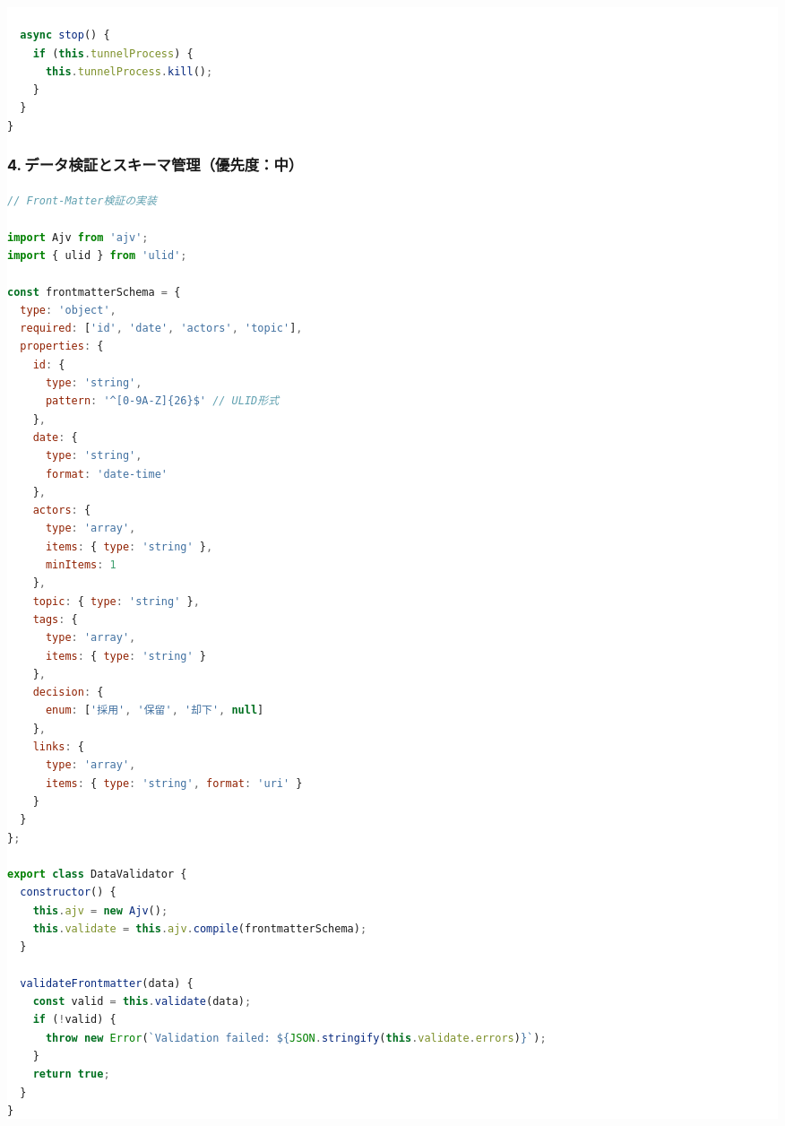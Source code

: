 ````javascript

  async stop() {
    if (this.tunnelProcess) {
      this.tunnelProcess.kill();
    }
  }
}
````

### 4. データ検証とスキーマ管理（優先度：中）

````javascript
// Front-Matter検証の実装

import Ajv from 'ajv';
import { ulid } from 'ulid';

const frontmatterSchema = {
  type: 'object',
  required: ['id', 'date', 'actors', 'topic'],
  properties: {
    id: { 
      type: 'string', 
      pattern: '^[0-9A-Z]{26}$' // ULID形式
    },
    date: { 
      type: 'string', 
      format: 'date-time' 
    },
    actors: { 
      type: 'array', 
      items: { type: 'string' },
      minItems: 1
    },
    topic: { type: 'string' },
    tags: { 
      type: 'array', 
      items: { type: 'string' }
    },
    decision: { 
      enum: ['採用', '保留', '却下', null] 
    },
    links: { 
      type: 'array', 
      items: { type: 'string', format: 'uri' }
    }
  }
};

export class DataValidator {
  constructor() {
    this.ajv = new Ajv();
    this.validate = this.ajv.compile(frontmatterSchema);
  }

  validateFrontmatter(data) {
    const valid = this.validate(data);
    if (!valid) {
      throw new Error(`Validation failed: ${JSON.stringify(this.validate.errors)}`);
    }
    return true;
  }
}
````